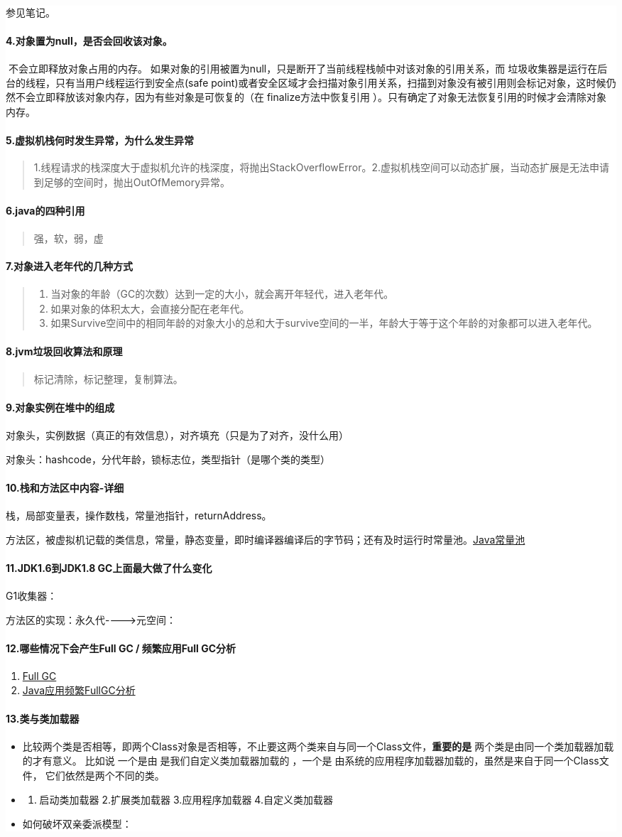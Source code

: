 参见笔记。

#### 4.对象置为null，是否会回收该对象。

​	不会立即释放对象占用的内存。 如果对象的引用被置为null，只是断开了当前线程栈帧中对该对象的引用关系，而 垃圾收集器是运行在后台的线程，只有当用户线程运行到安全点(safe point)或者安全区域才会扫描对象引用关系，扫描到对象没有被引用则会标记对象，这时候仍然不会立即释放该对象内存，因为有些对象是可恢复的（在 finalize方法中恢复引用 ）。只有确定了对象无法恢复引用的时候才会清除对象内存。

#### 5.虚拟机栈何时发生异常，为什么发生异常

> 1.线程请求的栈深度大于虚拟机允许的栈深度，将抛出StackOverflowError。2.虚拟机栈空间可以动态扩展，当动态扩展是无法申请到足够的空间时，抛出OutOfMemory异常。

#### 6.java的四种引用

> 强，软，弱，虚

#### 7.对象进入老年代的几种方式

>1. 当对象的年龄（GC的次数）达到一定的大小，就会离开年轻代，进入老年代。
>2. 如果对象的体积太大，会直接分配在老年代。
>3. 如果Survive空间中的相同年龄的对象大小的总和大于survive空间的一半，年龄大于等于这个年龄的对象都可以进入老年代。

#### 8.jvm垃圾回收算法和原理

>标记清除，标记整理，复制算法。

#### 9.对象实例在堆中的组成

对象头，实例数据（真正的有效信息），对齐填充（只是为了对齐，没什么用）

对象头：hashcode，分代年龄，锁标志位，类型指针（是哪个类的类型）

#### 10.栈和方法区中内容-详细

栈，局部变量表，操作数栈，常量池指针，returnAddress。

方法区，被虚拟机记载的类信息，常量，静态变量，即时编译器编译后的字节码；还有及时运行时常量池。[Java常量池](https://www.jianshu.com/p/c7f47de2ee80) 

#### 11.JDK1.6到JDK1.8 GC上面最大做了什么变化

G1收集器：

方法区的实现：永久代---->元空间：

#### 12.哪些情况下会产生Full GC / 频繁应用Full GC分析

1. [Full GC](https://zhidao.baidu.com/question/1111800566588999699.html) 
2. [Java应用频繁FullGC分析](https://yq.aliyun.com/articles/94557?t=t1) 



#### 13.类与类加载器

* 比较两个类是否相等，即两个Class对象是否相等，不止要这两个类来自与同一个Class文件，**重要的是** 两个类是由同一个类加载器加载的才有意义。 比如说 一个是由 是我们自定义类加载器加载的 ，一个是 由系统的应用程序加载器加载的，虽然是来自于同一个Class文件， 它们依然是两个不同的类。

* 1. 启动类加载器 2.扩展类加载器 3.应用程序加载器 4.自定义类加载器

* 如何破坏双亲委派模型：
